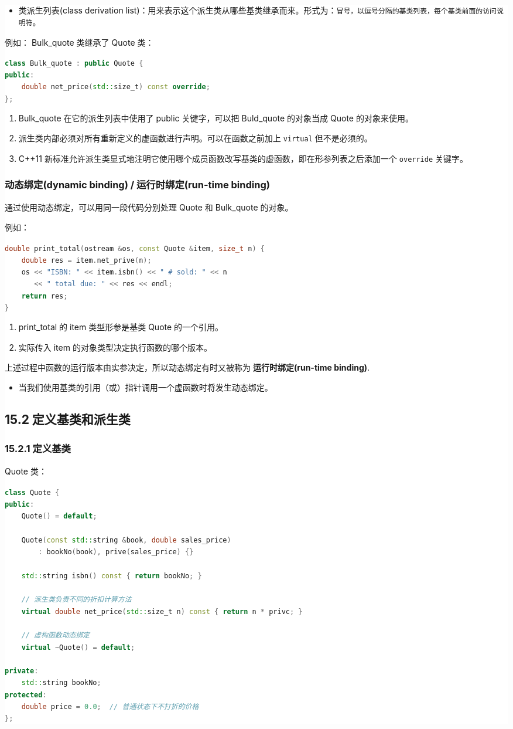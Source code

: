 - 类派生列表(class derivation list)：用来表示这个派生类从哪些基类继承而来。形式为：`冒号，以逗号分隔的基类列表，每个基类前面的访问说明符`。

例如： Bulk_quote 类继承了 Quote 类：

```cpp
class Bulk_quote : public Quote {
public:
    double net_price(std::size_t) const override;
};
```

1. Bulk_quote 在它的派生列表中使用了 public 关键字，可以把 Buld_quote 的对象当成 Quote 的对象来使用。

2. 派生类内部必须对所有重新定义的虚函数进行声明。可以在函数之前加上 `virtual` 但不是必须的。

3. C++11 新标准允许派生类显式地注明它使用哪个成员函数改写基类的虚函数，即在形参列表之后添加一个 `override` 关键字。

### 动态绑定(dynamic binding) / 运行时绑定(run-time binding)

通过使用动态绑定，可以用同一段代码分别处理 Quote 和 Bulk_quote 的对象。

例如：

```cpp
double print_total(ostream &os, const Quote &item, size_t n) {
    double res = item.net_prive(n);
    os << "ISBN: " << item.isbn() << " # sold: " << n 
       << " total due: " << res << endl;
    return res;
}
```

1. print_total 的 item 类型形参是基类 Quote 的一个引用。

2. 实际传入 item 的对象类型决定执行函数的哪个版本。

上述过程中函数的运行版本由实参决定，所以动态绑定有时又被称为 **运行时绑定(run-time binding)**.

- 当我们使用基类的引用（或）指针调用一个虚函数时将发生动态绑定。

## 15.2 定义基类和派生类

### 15.2.1 定义基类

Quote 类：

```cpp
class Quote {
public:
    Quote() = default;

    Quote(const std::string &book, double sales_price)
        : bookNo(book), prive(sales_price) {}

    std::string isbn() const { return bookNo; }

    // 派生类负责不同的折扣计算方法
    virtual double net_price(std::size_t n) const { return n * privc; }

    // 虚构函数动态绑定
    virtual ~Quote() = default;  

private:
    std::string bookNo;
protected:
    double price = 0.0;  // 普通状态下不打折的价格
};
```

